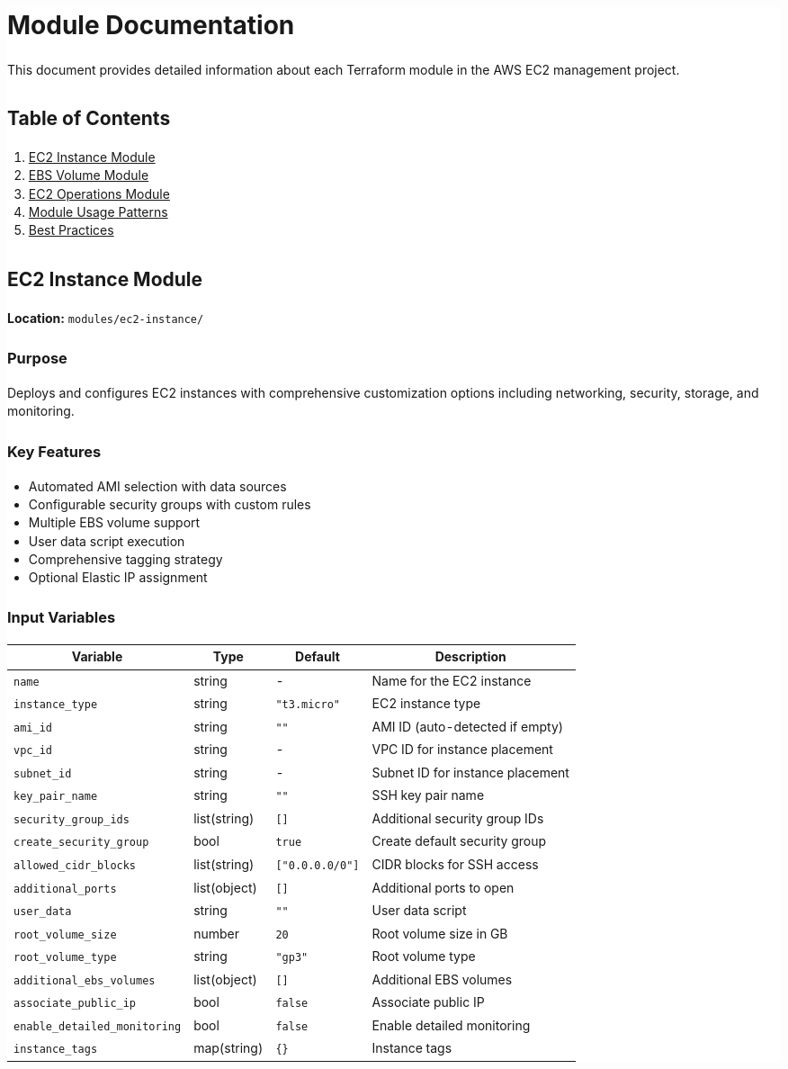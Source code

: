 # Module Documentation

This document provides detailed information about each Terraform module in the AWS EC2 management project.

## Table of Contents

1. [EC2 Instance Module](#ec2-instance-module)
2. [EBS Volume Module](#ebs-volume-module)
3. [EC2 Operations Module](#ec2-operations-module)
4. [Module Usage Patterns](#module-usage-patterns)
5. [Best Practices](#best-practices)

## EC2 Instance Module

**Location:** `modules/ec2-instance/`

### Purpose
Deploys and configures EC2 instances with comprehensive customization options including networking, security, storage, and monitoring.

### Key Features
- Automated AMI selection with data sources
- Configurable security groups with custom rules
- Multiple EBS volume support
- User data script execution
- Comprehensive tagging strategy
- Optional Elastic IP assignment

### Input Variables

| Variable | Type | Default | Description |
|----------|------|---------|-------------|
| `name` | string | - | Name for the EC2 instance |
| `instance_type` | string | `"t3.micro"` | EC2 instance type |
| `ami_id` | string | `""` | AMI ID (auto-detected if empty) |
| `vpc_id` | string | - | VPC ID for instance placement |
| `subnet_id` | string | - | Subnet ID for instance placement |
| `key_pair_name` | string | `""` | SSH key pair name |
| `security_group_ids` | list(string) | `[]` | Additional security group IDs |
| `create_security_group` | bool | `true` | Create default security group |
| `allowed_cidr_blocks` | list(string) | `["0.0.0.0/0"]` | CIDR blocks for SSH access |
| `additional_ports` | list(object) | `[]` | Additional ports to open |
| `user_data` | string | `""` | User data script |
| `root_volume_size` | number | `20` | Root volume size in GB |
| `root_volume_type` | string | `"gp3"` | Root volume type |
| `additional_ebs_volumes` | list(object) | `[]` | Additional EBS volumes |
| `associate_public_ip` | bool | `false` | Associate public IP |
| `enable_detailed_monitoring` | bool | `false` | Enable detailed monitoring |
| `instance_tags` | map(string) | `{}` | Instance tags |